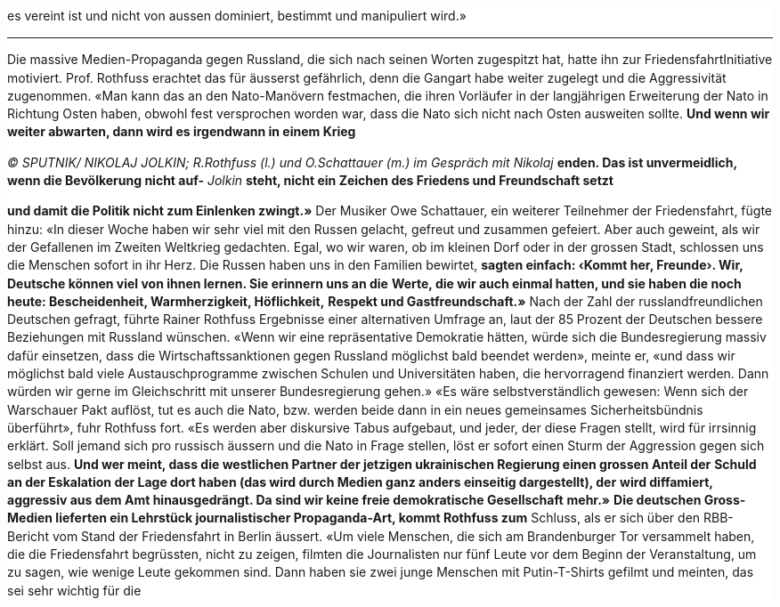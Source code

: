 es vereint ist und nicht von aussen dominiert, bestimmt und manipuliert wird.»


-----

Die massive Medien-Propaganda gegen Russland, die sich nach
seinen Worten zugespitzt hat, hatte ihn zur FriedensfahrtInitiative motiviert. Prof. Rothfuss erachtet das für äusserst gefährlich, denn die Gangart habe weiter zugelegt und die Aggressivität zugenommen.
«Man kann das an den Nato-Manövern festmachen, die ihren
Vorläufer in der langjährigen Erweiterung der Nato in Richtung
Osten haben, obwohl fest versprochen worden war, dass die
Nato sich nicht nach Osten ausweiten sollte. **Und wenn wir**
**weiter abwarten, dann wird es irgendwann in einem Krieg**

_© SPUTNIK/ NIKOLAJ JOLKIN; R.Rothfuss (l.)_
_und O.Schattauer (m.) im Gespräch mit Nikolaj_ **enden. Das ist unvermeidlich, wenn die Bevölkerung nicht auf-**
_Jolkin_ **steht, nicht ein Zeichen des Friedens und Freundschaft setzt**

**und damit die Politik nicht zum Einlenken zwingt.»**
Der Musiker Owe Schattauer, ein weiterer Teilnehmer der Friedensfahrt, fügte hinzu:
«In dieser Woche haben wir sehr viel mit den Russen gelacht, gefreut und zusammen gefeiert. Aber auch geweint,
als wir der Gefallenen im Zweiten Weltkrieg gedachten. Egal, wo wir waren, ob im kleinen Dorf oder in der
grossen Stadt, schlossen uns die Menschen sofort in ihr Herz. Die Russen haben uns in den Familien bewirtet,
**sagten einfach: ‹Kommt her, Freunde›. Wir, Deutsche können viel von ihnen lernen. Sie erinnern uns an die**
**Werte, die wir auch einmal hatten, und sie haben die noch heute: Bescheidenheit, Warmherzigkeit, Höflichkeit,**
**Respekt und Gastfreundschaft.»**
Nach der Zahl der russlandfreundlichen Deutschen gefragt, führte Rainer Rothfuss Ergebnisse einer alternativen
Umfrage an, laut der 85 Prozent der Deutschen bessere Beziehungen mit Russland wünschen.
«Wenn wir eine repräsentative Demokratie hätten, würde sich die Bundesregierung massiv dafür einsetzen, dass
die Wirtschaftssanktionen gegen Russland möglichst bald beendet werden», meinte er, «und dass wir möglichst
bald viele Austauschprogramme zwischen Schulen und Universitäten haben, die hervorragend finanziert
werden. Dann würden wir gerne im Gleichschritt mit unserer Bundesregierung gehen.»
«Es wäre selbstverständlich gewesen: Wenn sich der Warschauer Pakt auflöst, tut es auch die Nato, bzw. werden
beide dann in ein neues gemeinsames Sicherheitsbündnis überführt», fuhr Rothfuss fort. «Es werden aber
diskursive Tabus aufgebaut, und jeder, der diese Fragen stellt, wird für irrsinnig erklärt. Soll jemand sich pro russisch äussern und die Nato in Frage stellen, löst er sofort einen Sturm der Aggression gegen sich selbst aus.
**Und wer meint, dass die westlichen Partner der jetzigen ukrainischen Regierung einen grossen Anteil der**
**Schuld an der Eskalation der Lage dort haben (das wird durch Medien ganz anders einseitig dargestellt), der**
**wird diffamiert, aggressiv aus dem Amt hinausgedrängt. Da sind wir keine freie demokratische Gesellschaft**
**mehr.»**
**Die deutschen Gross-Medien lieferten ein Lehrstück journalistischer Propaganda-Art, kommt Rothfuss zum**
Schluss, als er sich über den RBB-Bericht vom Stand der Friedensfahrt in Berlin äussert. «Um viele Menschen,
die sich am Brandenburger Tor versammelt haben, die die Friedensfahrt begrüssten, nicht zu zeigen, filmten
die Journalisten nur fünf Leute vor dem Beginn der Veranstaltung, um zu sagen, wie wenige Leute gekommen
sind. Dann haben sie zwei junge Menschen mit Putin-T-Shirts gefilmt und meinten, das sei sehr wichtig für die